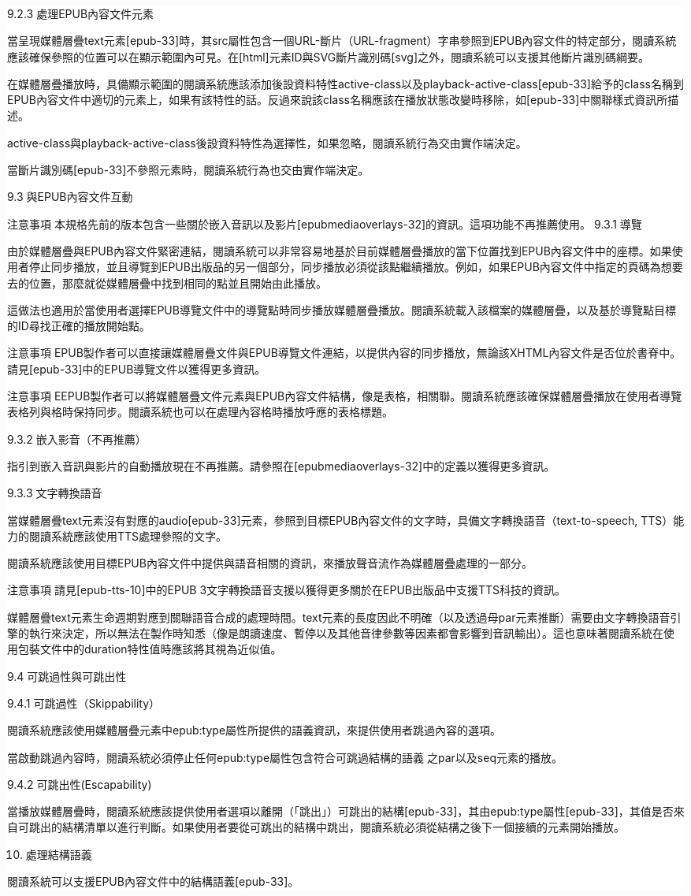 9.2.3 處理EPUB內容文件元素

當呈現媒體層疊text元素[epub-33]時，其src屬性包含一個URL-斷片（URL-fragment）字串參照到EPUB內容文件的特定部分，閱讀系統應該確保參照的位置可以在顯示範圍內可見。在[html]元素ID與SVG斷片識別碼[svg]之外，閱讀系統可以支援其他斷片識別碼綱要。

在媒體層疊播放時，具備顯示範圍的閱讀系統應該添加後設資料特性active-class以及playback-active-class[epub-33]給予的class名稱到EPUB內容文件中適切的元素上，如果有該特性的話。反過來說該class名稱應該在播放狀態改變時移除，如[epub-33]中關聯樣式資訊所描述。

active-class與playback-active-class後設資料特性為選擇性，如果忽略，閱讀系統行為交由實作端決定。

當斷片識別碼[epub-33]不參照元素時，閱讀系統行為也交由實作端決定。

9.3 與EPUB內容文件互動

注意事項
本規格先前的版本包含一些關於嵌入音訊以及影片[epubmediaoverlays-32]的資訊。這項功能不再推薦使用。
9.3.1 導覽

由於媒體層疊與EPUB內容文件緊密連結，閱讀系統可以非常容易地基於目前媒體層疊播放的當下位置找到EPUB內容文件中的座標。如果使用者停止同步播放，並且導覽到EPUB出版品的另一個部分，同步播放必須從該點繼續播放。例如，如果EPUB內容文件中指定的頁碼為想要去的位置，那麼就從媒體層疊中找到相同的點並且開始由此播放。

這做法也適用於當使用者選擇EPUB導覽文件中的導覽點時同步播放媒體層疊播放。閱讀系統載入該檔案的媒體層疊，以及基於導覽點目標的ID尋找正確的播放開始點。

注意事項
EPUB製作者可以直接讓媒體層疊文件與EPUB導覽文件連結，以提供內容的同步播放，無論該XHTML內容文件是否位於書脊中。請見[epub-33]中的EPUB導覽文件以獲得更多資訊。

注意事項
EEPUB製作者可以將媒體層疊文件元素與EPUB內容文件結構，像是表格，相關聯。閱讀系統應該確保媒體層疊播放在使用者導覽表格列與格時保持同步。閱讀系統也可以在處理內容格時播放呼應的表格標題。

9.3.2 嵌入影音（不再推薦）

指引到嵌入音訊與影片的自動播放現在不再推薦。請參照在[epubmediaoverlays-32]中的定義以獲得更多資訊。

9.3.3 文字轉換語音

當媒體層疊text元素沒有對應的audio[epub-33]元素，參照到目標EPUB內容文件的文字時，具備文字轉換語音（text-to-speech, TTS）能力的閱讀系統應該使用TTS處理參照的文字。

閱讀系統應該使用目標EPUB內容文件中提供與語音相關的資訊，來播放聲音流作為媒體層疊處理的一部分。

注意事項
請見[epub-tts-10]中的EPUB 3文字轉換語音支援以獲得更多關於在EPUB出版品中支援TTS科技的資訊。

媒體層疊text元素生命週期對應到關聯語音合成的處理時間。text元素的長度因此不明確（以及透過母par元素推斷）需要由文字轉換語音引擎的執行來決定，所以無法在製作時知悉（像是朗讀速度、暫停以及其他音律參數等因素都會影響到音訊輸出）。這也意味著閱讀系統在使用包裝文件中的duration特性值時應該將其視為近似值。

9.4 可跳過性與可跳出性

9.4.1 可跳過性（Skippability）

閱讀系統應該使用媒體層疊元素中epub:type屬性所提供的語義資訊，來提供使用者跳過內容的選項。

當啟動跳過內容時，閱讀系統必須停止任何epub:type屬性包含符合可跳過結構的語義 之par以及seq元素的播放。

9.4.2 可跳出性(Escapability)

當播放媒體層疊時，閱讀系統應該提供使用者選項以離開（「跳出」）可跳出的結構[epub-33]，其由epub:type屬性[epub-33]，其值是否來自可跳出的結構清單以進行判斷。如果使用者要從可跳出的結構中跳出，閱讀系統必須從結構之後下一個接續的元素開始播放。

10. 處理結構語義

閱讀系統可以支援EPUB內容文件中的結構語義[epub-33]。
